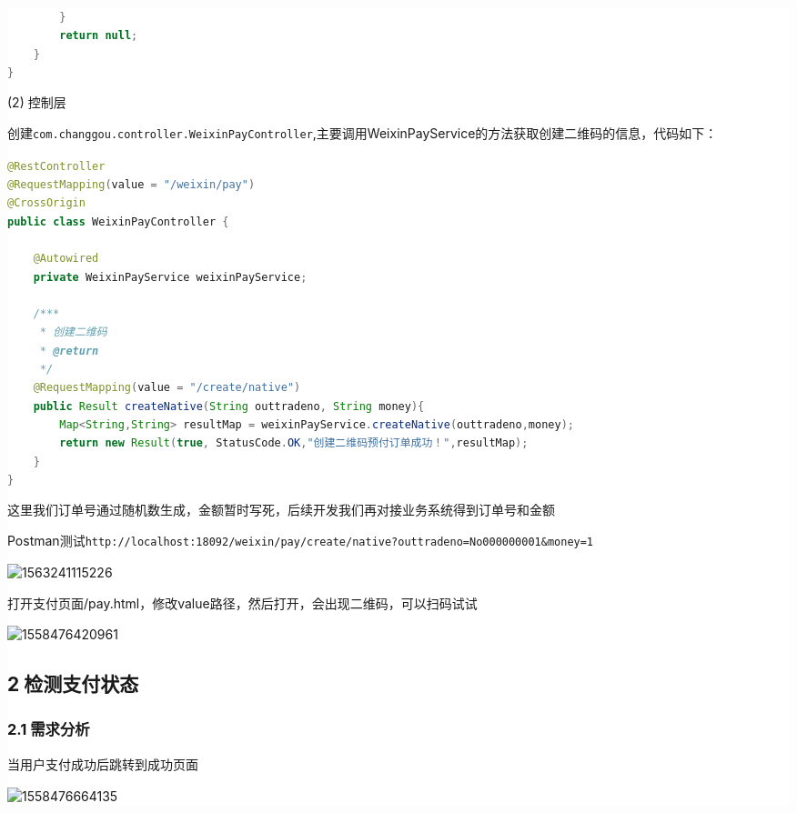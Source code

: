 ```java
        }
        return null;
    }
}
```



(2) 控制层

创建`com.changgou.controller.WeixinPayController`,主要调用WeixinPayService的方法获取创建二维码的信息，代码如下：

```java
@RestController
@RequestMapping(value = "/weixin/pay")
@CrossOrigin
public class WeixinPayController {

    @Autowired
    private WeixinPayService weixinPayService;

    /***
     * 创建二维码
     * @return
     */
    @RequestMapping(value = "/create/native")
    public Result createNative(String outtradeno, String money){
        Map<String,String> resultMap = weixinPayService.createNative(outtradeno,money);
        return new Result(true, StatusCode.OK,"创建二维码预付订单成功！",resultMap);
    }
}
```

这里我们订单号通过随机数生成，金额暂时写死，后续开发我们再对接业务系统得到订单号和金额

Postman测试`http://localhost:18092/weixin/pay/create/native?outtradeno=No000000001&money=1`

![1563241115226](https://dylanguo.xyz/img/1563241115226.png)



打开支付页面/pay.html，修改value路径，然后打开，会出现二维码，可以扫码试试

![1558476420961](https://dylanguo.xyz/img/1558476420961.png)



## 2 检测支付状态

### 2.1 需求分析

当用户支付成功后跳转到成功页面

![1558476664135](https://dylanguo.xyz/img/1558476664135.png)

